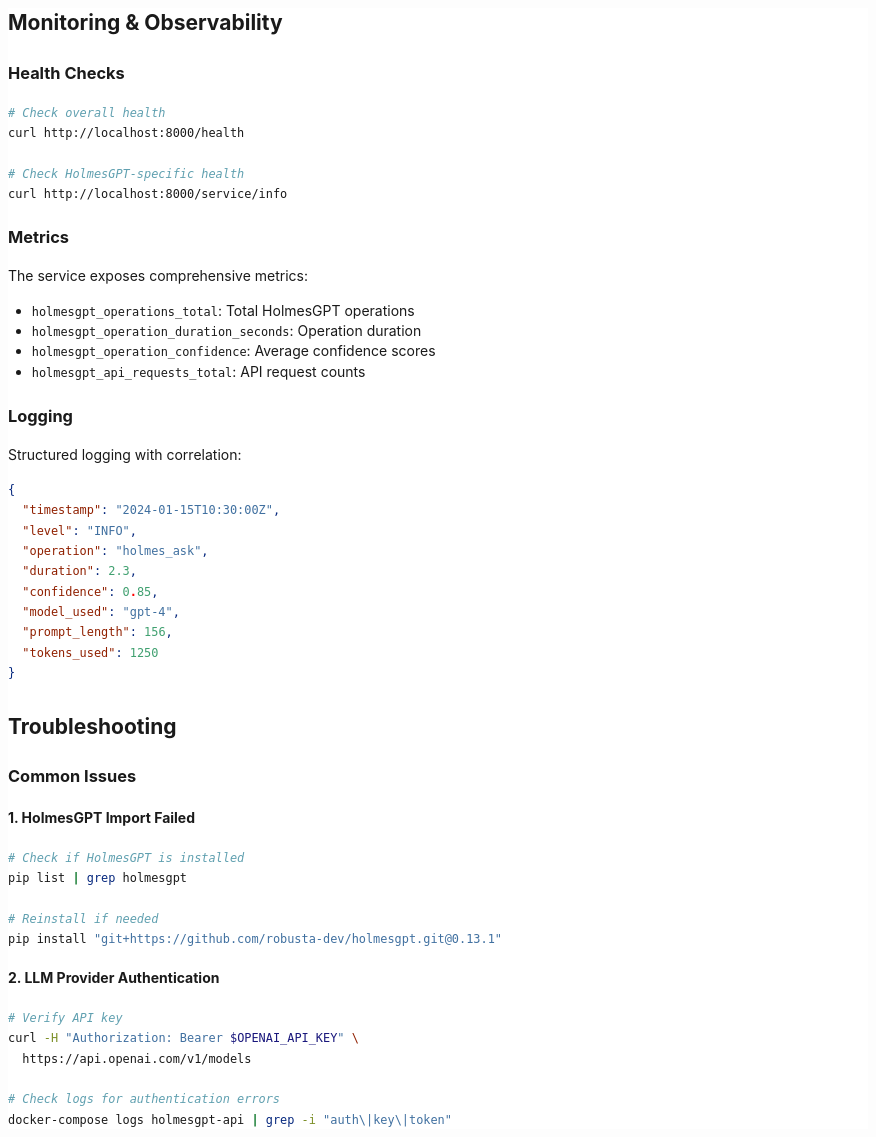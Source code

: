 ## Monitoring & Observability

### Health Checks
```bash
# Check overall health
curl http://localhost:8000/health

# Check HolmesGPT-specific health
curl http://localhost:8000/service/info
```

### Metrics
The service exposes comprehensive metrics:

- `holmesgpt_operations_total`: Total HolmesGPT operations
- `holmesgpt_operation_duration_seconds`: Operation duration
- `holmesgpt_operation_confidence`: Average confidence scores
- `holmesgpt_api_requests_total`: API request counts

### Logging
Structured logging with correlation:

```json
{
  "timestamp": "2024-01-15T10:30:00Z",
  "level": "INFO",
  "operation": "holmes_ask",
  "duration": 2.3,
  "confidence": 0.85,
  "model_used": "gpt-4",
  "prompt_length": 156,
  "tokens_used": 1250
}
```

## Troubleshooting

### Common Issues

#### 1. HolmesGPT Import Failed
```bash
# Check if HolmesGPT is installed
pip list | grep holmesgpt

# Reinstall if needed
pip install "git+https://github.com/robusta-dev/holmesgpt.git@0.13.1"
```

#### 2. LLM Provider Authentication
```bash
# Verify API key
curl -H "Authorization: Bearer $OPENAI_API_KEY" \
  https://api.openai.com/v1/models

# Check logs for authentication errors
docker-compose logs holmesgpt-api | grep -i "auth\|key\|token"
```
